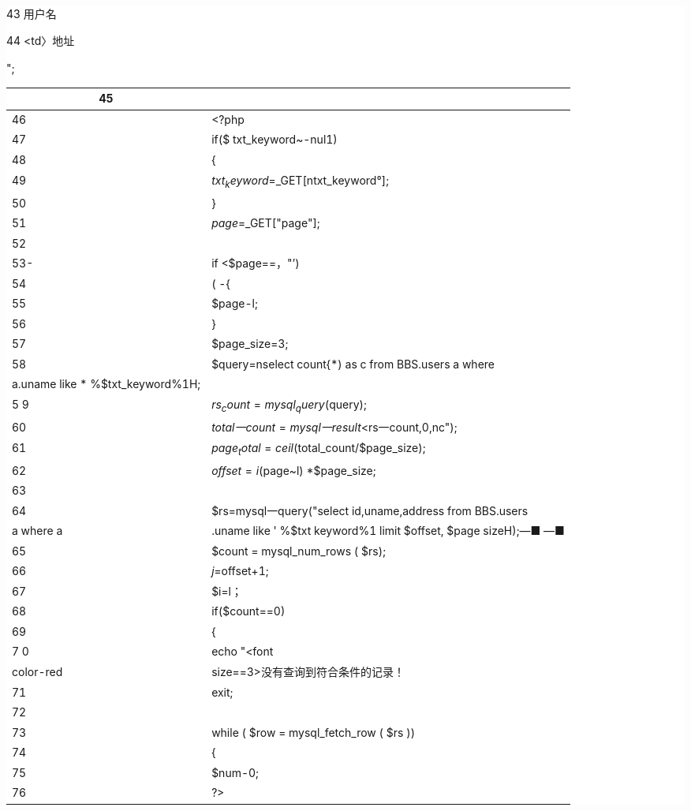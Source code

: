 43    <td> 用户名 </td>

44    <td〉地址 </td>

| 45                               | </tr>                                                        |
| -------------------------------- | ------------------------------------------------------------ |
| 46                               | <?php                                                        |
| 47                               | if($ txt_keyword~-nul1)                                      |
| 48                               | {                                                            |
| 49                               | $txt_keyword=$_GET[ntxt_keyword°];                           |
| 50                               | }                                                            |
| 51                               | $page=$_GET["page"];                                         |
| 52                               |                                                              |
| 53-                              | if <$page==，"’)                                             |
| 54                               | ( -{                                                         |
| 55                               | $page-l;                                                     |
| 56                               | }                                                            |
| 57                               | $page_size=3;                                                |
| 58                               | $query=nselect count{*) as c from BBS.users a where          |
| a.uname like * %$txt_keyword%1H; |                                                              |
| 5 9                              | $rs_count=mysql_query($query);                               |
| 60                               | $total一count=mysql一result <$rs一count,0,nc");              |
| 61                               | $page_total=ceil($total_count/$page_size);                   |
| 62                               | $offset=i ($page~l) *$page_size;                             |
| 63                               |                                                              |
| 64                               | $rs=mysql一query("select id,uname,address from BBS.users     |
| a where a                        | .uname like ' %$txt keyword%1 limit $offset, $page sizeH);—■    —■ |
| 65                               | $count = mysql_num_rows ( $rs);                              |
| 66                               | $j=$offset+1;                                                |
| 67                               | $i=l；                                                       |
| 68                               | if($count==0)                                                |
| 69                               | {                                                            |
| 7 0                              | echo "<trxtd colspan=100 align=center><font                  |
| color-red                        | size==3>没有查询到符合条件的记录！ </td></tr>";              |
| 71                               | exit;                                                        |
| 72                               |                                                              |
| 73                               | while ( $row = mysql_fetch_row ( $rs ))                      |
| 74                               | {                                                            |
| 75                               | $num-0;                                                      |
| 76                               | ?>                                                           |